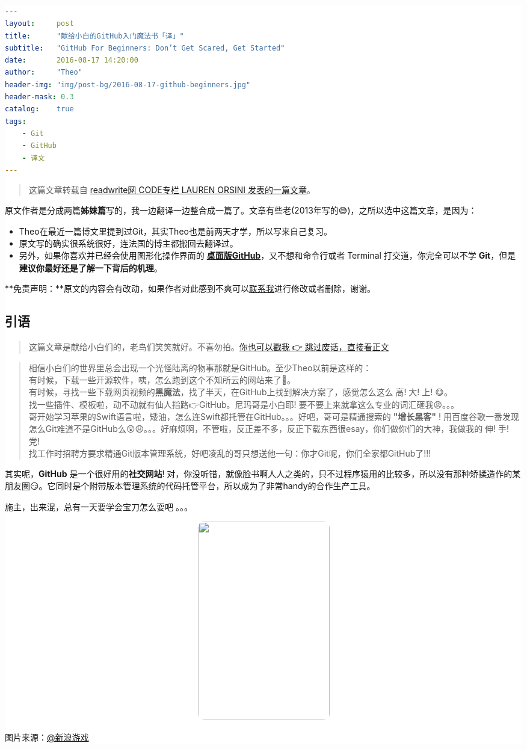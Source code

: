 ```yaml
---
layout:     post
title:      "献给小白的GitHub入门魔法书「译」"
subtitle:   "GitHub For Beginners: Don’t Get Scared, Get Started"
date:       2016-08-17 14:20:00
author:     "Theo"
header-img: "img/post-bg/2016-08-17-github-beginners.jpg"
header-mask: 0.3
catalog:    true
tags:
    - Git
    - GitHub
    - 译文
---
```




> 这篇文章转载自 [readwrite网 CODE专栏 LAUREN ORSINI 发表的一篇文章](http://readwrite.com/2013/09/30/understanding-github-a-journey-for-beginners-part-1/)。

原文作者是分成两篇**姊妹篇**写的，我一边翻译一边整合成一篇了。文章有些老(2013年写的😅)，之所以选中这篇文章，是因为：

- Theo在最近一篇博文里提到过Git，其实Theo也是前两天才学，所以写来自己复习。
- 原文写的确实很系统很好，连法国的博主都搬回去翻译过。
- 另外，如果你喜欢并已经会使用图形化操作界面的 **[桌面版GitHub](https://desktop.github.com)**，又不想和命令行或者 Terminal 打交道，你完全可以不学 **Git**，但是 **建议你最好还是了解一下背后的机理**。

**免责声明：**原文的内容会有改动，如果作者对此感到不爽可以<a target="_blank" href="http://theowu.tk/about/">联系我</a>进行修改或者删除，谢谢。

## 引语

> 这篇文章是献给小白们的，老鸟们笑笑就好。不喜勿拍。[你也可以戳我 👉 跳过废话，直接看正文](#main) 

> 相信小白们的世界里总会出现一个光怪陆离的物事那就是GitHub。至少Theo以前是这样的：<br>
有时候，下载一些开源软件，咦，怎么跑到这个不知所云的网站来了🤔。<br>
有时候，寻找一些下载网页视频的**黑魔法**，找了半天，在GitHub上找到解决方案了，感觉怎么这么 高! 大! 上! 😋。<br>
找一些插件、模板啦，动不动就有仙人指路👉GitHub。尼玛哥是小白耶! 要不要上来就拿这么专业的词汇砸我😡。。。<br>
哥开始学习苹果的Swift语言啦，矮油，怎么连Swift都托管在GitHub。。。好吧，哥可是精通搜索的 **"增长黑客"** ! 用百度谷歌一番发现怎么Git难道不是GitHub么😲😩。。。好麻烦啊，不管啦，反正差不多，反正下载东西很esay，你们做你们的大神，我做我的 伸! 手! 党! <br>找工作时招聘方要求精通Git版本管理系统，好吧凌乱的哥只想送他一句：你才Git呢，你们全家都GitHub了!!!

其实呢，**GitHub** 是一个很好用的**社交网站**! 对，你没听错，就像脸书啊人人之类的，只不过程序猿用的比较多，所以没有那种矫揉造作的某朋友圈😏。它同时是个附带版本管理系统的代码托管平台，所以成为了非常handy的合作生产工具。

施主，出来混，总有一天要学会宝刀怎么耍吧 。。。

<figure align="center">
	<img src="https://2xsexw.dm2301.livefilestore.com/y3mb7-b5x_EfKMFCH7Sk3sUiSrIWzMIn8DwgdCWR8NacJaH7xeAbiekwVKraXYEuEV7cDPRfjPmxQsBisGVvK2UcZ9LBvL2ZL-Usa8xctgohJWuFlJJLneGIQu1D42E6MUtLD6EmJzMMg1nIaDFzCYAAZR6PhHmhkvAH6L4aoGu5II?width=439&height=660&cropmode=none" width="219" height="330" style="border-radius:10px;">
</figure>


图片来源：[@新浪游戏](http://slide.games.sina.com.cn/c/slide_21_18723_33056.html#p=2)
